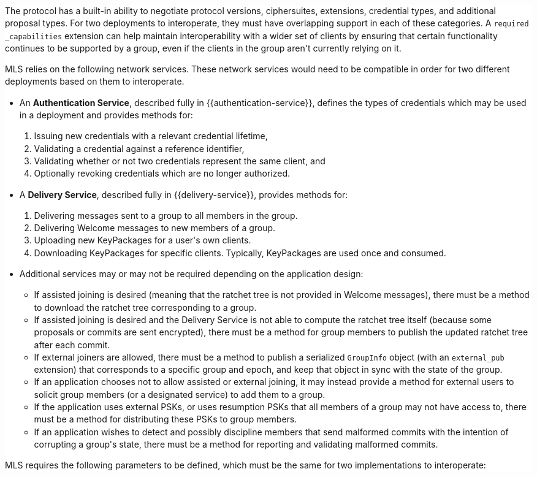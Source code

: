 The protocol has a built-in ability to negotiate protocol versions,
ciphersuites, extensions, credential types, and additional proposal types. For
two deployments to interoperate, they must have overlapping support in each of
these categories. A `required_capabilities` extension can help maintain
interoperability with a wider set of clients by ensuring that certain
functionality continues to be supported by a group, even if the clients in the
group aren't currently relying on it.

MLS relies on the following network services. These network services would need
to be compatible in order for two different deployments based on them to
interoperate.

- An **Authentication Service**, described fully in {{authentication-service}},
  defines the types of credentials which may be used in a deployment and
  provides methods for:
  1. Issuing new credentials with a relevant credential lifetime,
  2. Validating a credential against a reference identifier,
  3. Validating whether or not two credentials represent the same client, and
  4. Optionally revoking credentials which are no longer authorized.

- A **Delivery Service**, described fully in {{delivery-service}}, provides
  methods for:
  1. Delivering messages sent to a group to all members in the group.
  2. Delivering Welcome messages to new members of a group.
  3. Uploading new KeyPackages for a user's own clients.
  4. Downloading KeyPackages for specific clients. Typically, KeyPackages are
     used once and consumed.

- Additional services may or may not be required depending on the application
  design:
  - If assisted joining is desired (meaning that the ratchet tree is not
    provided in Welcome messages), there must be a method to download the
    ratchet tree corresponding to a group.
  - If assisted joining is desired and the Delivery Service is not able to
    compute the ratchet tree itself (because some proposals or commits are sent
    encrypted), there must be a method for group members to publish the updated
    ratchet tree after each commit.
  - If external joiners are allowed, there must be a method to publish a
    serialized `GroupInfo` object (with an `external_pub` extension) that
    corresponds to a specific group and epoch, and keep that object in sync with
    the state of the group.
  - If an application chooses not to allow assisted or external joining, it may
    instead provide a method for external users to solicit group members (or a
    designated service) to add them to a group.
  - If the application uses external PSKs, or uses resumption PSKs that all
    members of a group may not have access to, there must be a method for
    distributing these PSKs to group members.
  - If an application wishes to detect and possibly discipline members that send
    malformed commits with the intention of corrupting a group's state, there
    must be a method for reporting and validating malformed commits.

MLS requires the following parameters to be defined, which must be the same for
two implementations to interoperate:
